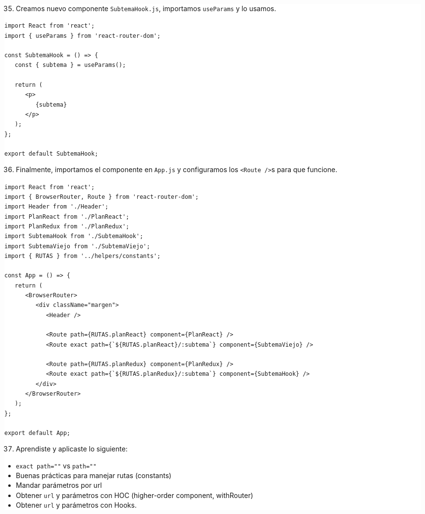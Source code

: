 35. Creamos nuevo componente `SubtemaHook.js`, importamos `useParams` y lo usamos.
```
import React from 'react';
import { useParams } from 'react-router-dom';

const SubtemaHook = () => {
   const { subtema } = useParams();

   return (
      <p>
         {subtema}
      </p>
   );
};

export default SubtemaHook;
```

36. Finalmente, importamos el componente en `App.js` y configuramos los `<Route />`s para que funcione.
```
import React from 'react';
import { BrowserRouter, Route } from 'react-router-dom';
import Header from './Header';
import PlanReact from './PlanReact';
import PlanRedux from './PlanRedux';
import SubtemaHook from './SubtemaHook';
import SubtemaViejo from './SubtemaViejo';
import { RUTAS } from '../helpers/constants';

const App = () => {
   return (
      <BrowserRouter>
         <div className="margen">
            <Header />

            <Route path={RUTAS.planReact} component={PlanReact} />
            <Route exact path={`${RUTAS.planReact}/:subtema`} component={SubtemaViejo} />

            <Route path={RUTAS.planRedux} component={PlanRedux} />
            <Route exact path={`${RUTAS.planRedux}/:subtema`} component={SubtemaHook} />
         </div>
      </BrowserRouter>
   );
};

export default App;
```

37. Aprendiste y aplicaste lo siguiente:
   - `exact path=""` vs `path=""`
   - Buenas prácticas para manejar rutas (constants)
   - Mandar parámetros por url
   - Obtener `url` y parámetros con HOC (higher-order component, withRouter)
   - Obtener `url` y parámetros con Hooks.
